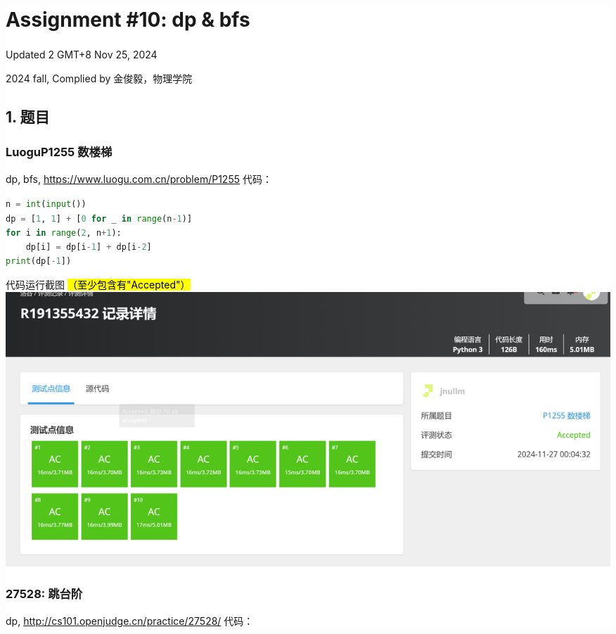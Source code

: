# Assignment #10: dp & bfs

Updated 2 GMT+8 Nov 25, 2024

2024 fall, Complied by 金俊毅，物理学院


## 1. 题目

### LuoguP1255 数楼梯

dp, bfs, https://www.luogu.com.cn/problem/P1255
代码：

```python
n = int(input())
dp = [1, 1] + [0 for _ in range(n-1)]
for i in range(2, n+1):
    dp[i] = dp[i-1] + dp[i-2]
print(dp[-1])
```



代码运行截图 <mark>（至少包含有"Accepted"）</mark>
![luoguP1255](1.png)




### 27528: 跳台阶

dp, http://cs101.openjudge.cn/practice/27528/
代码：
